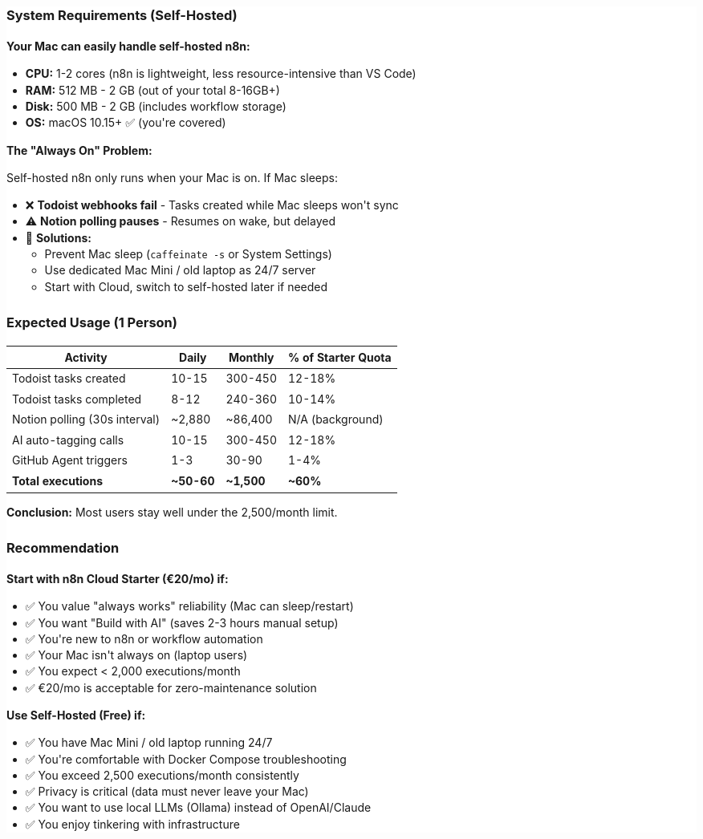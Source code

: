 ### System Requirements (Self-Hosted)

**Your Mac can easily handle self-hosted n8n:**

- **CPU:** 1-2 cores (n8n is lightweight, less resource-intensive than VS Code)
- **RAM:** 512 MB - 2 GB (out of your total 8-16GB+)
- **Disk:** 500 MB - 2 GB (includes workflow storage)
- **OS:** macOS 10.15+ ✅ (you're covered)

**The "Always On" Problem:**

Self-hosted n8n only runs when your Mac is on. If Mac sleeps:

- ❌ **Todoist webhooks fail** - Tasks created while Mac sleeps won't sync
- ⚠️ **Notion polling pauses** - Resumes on wake, but delayed
- 🔧 **Solutions:**
  - Prevent Mac sleep (`caffeinate -s` or System Settings)
  - Use dedicated Mac Mini / old laptop as 24/7 server
  - Start with Cloud, switch to self-hosted later if needed

### Expected Usage (1 Person)

| Activity | Daily | Monthly | % of Starter Quota |
|----------|-------|---------|-------------------|
| Todoist tasks created | 10-15 | 300-450 | 12-18% |
| Todoist tasks completed | 8-12 | 240-360 | 10-14% |
| Notion polling (30s interval) | ~2,880 | ~86,400 | N/A (background) |
| AI auto-tagging calls | 10-15 | 300-450 | 12-18% |
| GitHub Agent triggers | 1-3 | 30-90 | 1-4% |
| **Total executions** | **~50-60** | **~1,500** | **~60%** |

**Conclusion:** Most users stay well under the 2,500/month limit.

### Recommendation

**Start with n8n Cloud Starter (€20/mo) if:**

- ✅ You value "always works" reliability (Mac can sleep/restart)
- ✅ You want "Build with AI" (saves 2-3 hours manual setup)
- ✅ You're new to n8n or workflow automation
- ✅ Your Mac isn't always on (laptop users)
- ✅ You expect < 2,000 executions/month
- ✅ €20/mo is acceptable for zero-maintenance solution

**Use Self-Hosted (Free) if:**

- ✅ You have Mac Mini / old laptop running 24/7
- ✅ You're comfortable with Docker Compose troubleshooting
- ✅ You exceed 2,500 executions/month consistently
- ✅ Privacy is critical (data must never leave your Mac)
- ✅ You want to use local LLMs (Ollama) instead of OpenAI/Claude
- ✅ You enjoy tinkering with infrastructure
